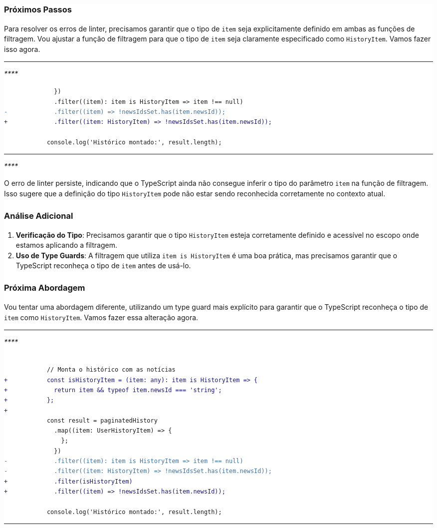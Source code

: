 ### Próximos Passos

Para resolver os erros de linter, precisamos garantir que o tipo de `item` seja explicitamente definido em ambas as funções de filtragem. Vou ajustar a função de filtragem para que o tipo de `item` seja claramente especificado como `HistoryItem`. Vamos fazer isso agora.

---

_****_

```diff
              })
              .filter((item): item is HistoryItem => item !== null)
-             .filter((item) => !newsIdsSet.has(item.newsId));
+             .filter((item: HistoryItem) => !newsIdsSet.has(item.newsId));
  
            console.log('Histórico montado:', result.length);
```

---

_****_

O erro de linter persiste, indicando que o TypeScript ainda não consegue inferir o tipo do parâmetro `item` na função de filtragem. Isso sugere que a definição do tipo `HistoryItem` pode não estar sendo reconhecida corretamente no contexto atual.

### Análise Adicional

1. **Verificação do Tipo**: Precisamos garantir que o tipo `HistoryItem` esteja corretamente definido e acessível no escopo onde estamos aplicando a filtragem.
2. **Uso de Type Guards**: A filtragem que utiliza `item is HistoryItem` é uma boa prática, mas precisamos garantir que o TypeScript reconheça o tipo de `item` antes de usá-lo.

### Próxima Abordagem

Vou tentar uma abordagem diferente, utilizando um type guard mais explícito para garantir que o TypeScript reconheça o tipo de `item` como `HistoryItem`. Vamos fazer essa alteração agora.

---

_****_

```diff
  
            // Monta o histórico com as notícias
+           const isHistoryItem = (item: any): item is HistoryItem => {
+             return item && typeof item.newsId === 'string';
+           };
+ 
            const result = paginatedHistory
              .map((item: UserHistoryItem) => {
                };
              })
-             .filter((item): item is HistoryItem => item !== null)
-             .filter((item: HistoryItem) => !newsIdsSet.has(item.newsId));
+             .filter(isHistoryItem)
+             .filter((item) => !newsIdsSet.has(item.newsId));
  
            console.log('Histórico montado:', result.length);
```

---